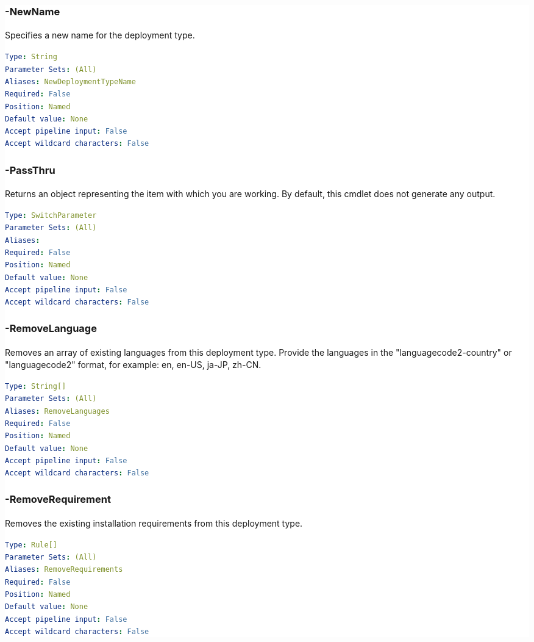 ### -NewName
Specifies a new name for the deployment type.

```yaml
Type: String
Parameter Sets: (All)
Aliases: NewDeploymentTypeName
Required: False
Position: Named
Default value: None
Accept pipeline input: False
Accept wildcard characters: False
```

### -PassThru
Returns an object representing the item with which you are working.
By default, this cmdlet does not generate any output.

```yaml
Type: SwitchParameter
Parameter Sets: (All)
Aliases: 
Required: False
Position: Named
Default value: None
Accept pipeline input: False
Accept wildcard characters: False
```

### -RemoveLanguage
Removes an array of existing languages from this deployment type.
Provide the languages in the "languagecode2-country" or "languagecode2" format, for example: en, en-US, ja-JP, zh-CN.

```yaml
Type: String[]
Parameter Sets: (All)
Aliases: RemoveLanguages
Required: False
Position: Named
Default value: None
Accept pipeline input: False
Accept wildcard characters: False
```

### -RemoveRequirement
Removes the existing installation requirements from this deployment type.

```yaml
Type: Rule[]
Parameter Sets: (All)
Aliases: RemoveRequirements
Required: False
Position: Named
Default value: None
Accept pipeline input: False
Accept wildcard characters: False
```
